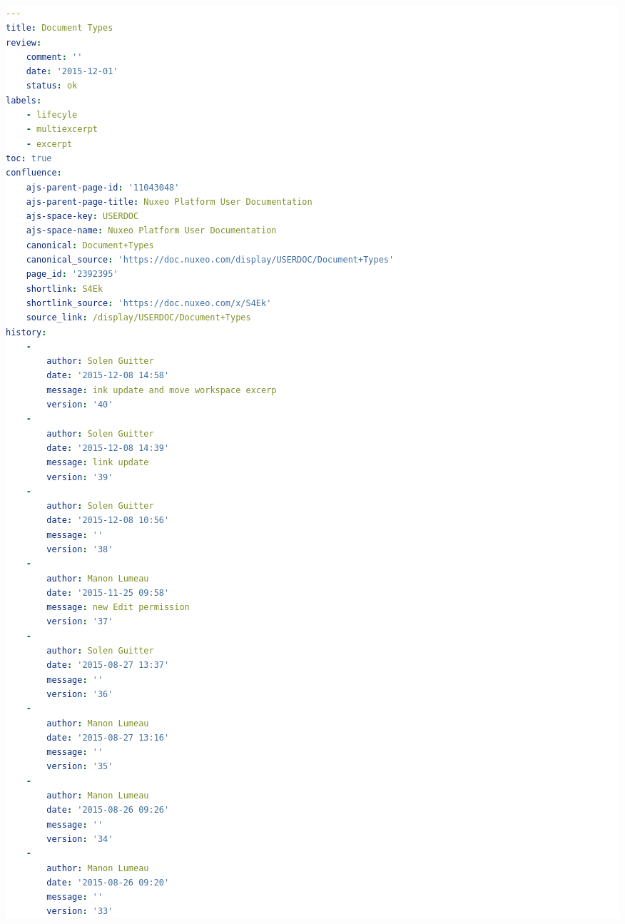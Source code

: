 ```yaml
---
title: Document Types
review:
    comment: ''
    date: '2015-12-01'
    status: ok
labels:
    - lifecyle
    - multiexcerpt
    - excerpt
toc: true
confluence:
    ajs-parent-page-id: '11043048'
    ajs-parent-page-title: Nuxeo Platform User Documentation
    ajs-space-key: USERDOC
    ajs-space-name: Nuxeo Platform User Documentation
    canonical: Document+Types
    canonical_source: 'https://doc.nuxeo.com/display/USERDOC/Document+Types'
    page_id: '2392395'
    shortlink: S4Ek
    shortlink_source: 'https://doc.nuxeo.com/x/S4Ek'
    source_link: /display/USERDOC/Document+Types
history:
    - 
        author: Solen Guitter
        date: '2015-12-08 14:58'
        message: ink update and move workspace excerp
        version: '40'
    - 
        author: Solen Guitter
        date: '2015-12-08 14:39'
        message: link update
        version: '39'
    - 
        author: Solen Guitter
        date: '2015-12-08 10:56'
        message: ''
        version: '38'
    - 
        author: Manon Lumeau
        date: '2015-11-25 09:58'
        message: new Edit permission
        version: '37'
    - 
        author: Solen Guitter
        date: '2015-08-27 13:37'
        message: ''
        version: '36'
    - 
        author: Manon Lumeau
        date: '2015-08-27 13:16'
        message: ''
        version: '35'
    - 
        author: Manon Lumeau
        date: '2015-08-26 09:26'
        message: ''
        version: '34'
    - 
        author: Manon Lumeau
        date: '2015-08-26 09:20'
        message: ''
        version: '33'
```